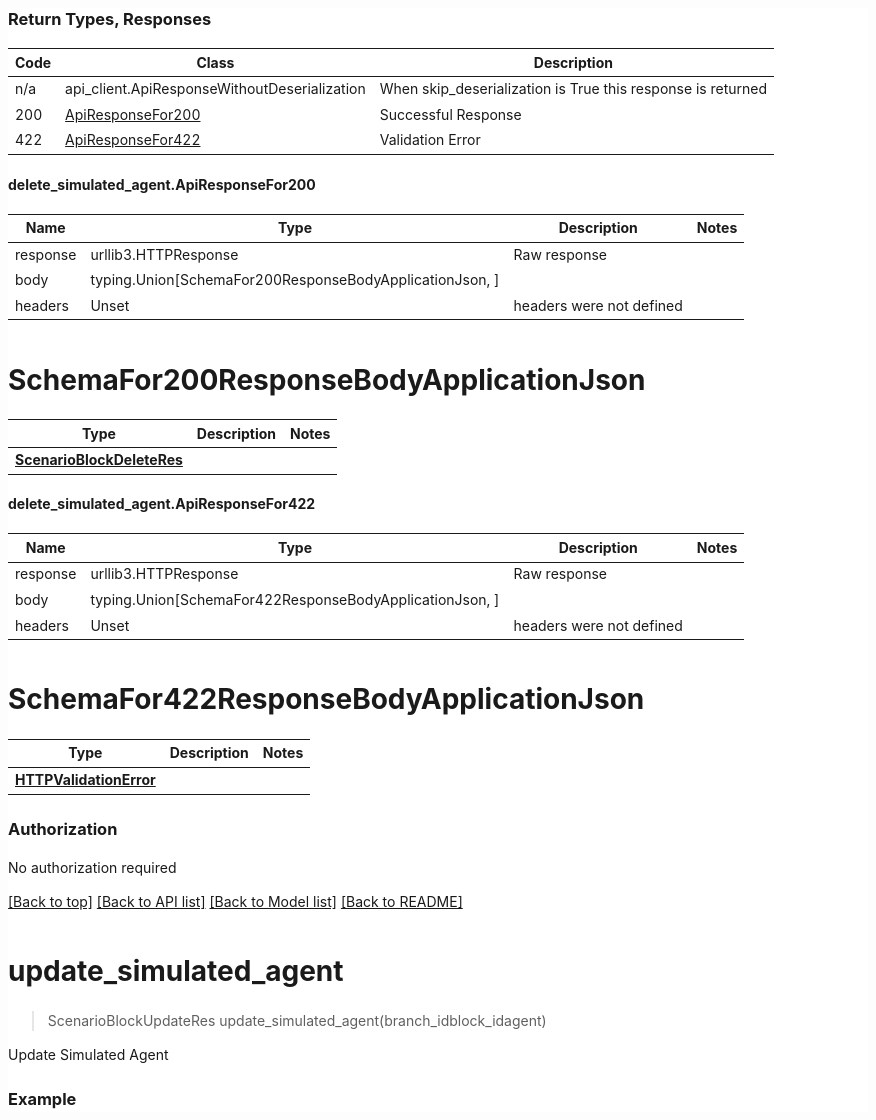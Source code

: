 ### Return Types, Responses

Code | Class | Description
------------- | ------------- | -------------
n/a | api_client.ApiResponseWithoutDeserialization | When skip_deserialization is True this response is returned
200 | [ApiResponseFor200](#delete_simulated_agent.ApiResponseFor200) | Successful Response
422 | [ApiResponseFor422](#delete_simulated_agent.ApiResponseFor422) | Validation Error

#### delete_simulated_agent.ApiResponseFor200
Name | Type | Description  | Notes
------------- | ------------- | ------------- | -------------
response | urllib3.HTTPResponse | Raw response |
body | typing.Union[SchemaFor200ResponseBodyApplicationJson, ] |  |
headers | Unset | headers were not defined |

# SchemaFor200ResponseBodyApplicationJson
Type | Description  | Notes
------------- | ------------- | -------------
[**ScenarioBlockDeleteRes**](../../models/ScenarioBlockDeleteRes.md) |  | 


#### delete_simulated_agent.ApiResponseFor422
Name | Type | Description  | Notes
------------- | ------------- | ------------- | -------------
response | urllib3.HTTPResponse | Raw response |
body | typing.Union[SchemaFor422ResponseBodyApplicationJson, ] |  |
headers | Unset | headers were not defined |

# SchemaFor422ResponseBodyApplicationJson
Type | Description  | Notes
------------- | ------------- | -------------
[**HTTPValidationError**](../../models/HTTPValidationError.md) |  | 


### Authorization

No authorization required

[[Back to top]](#__pageTop) [[Back to API list]](../../../README.md#documentation-for-api-endpoints) [[Back to Model list]](../../../README.md#documentation-for-models) [[Back to README]](../../../README.md)

# **update_simulated_agent**
<a name="update_simulated_agent"></a>
> ScenarioBlockUpdateRes update_simulated_agent(branch_idblock_idagent)

Update Simulated Agent

### Example
